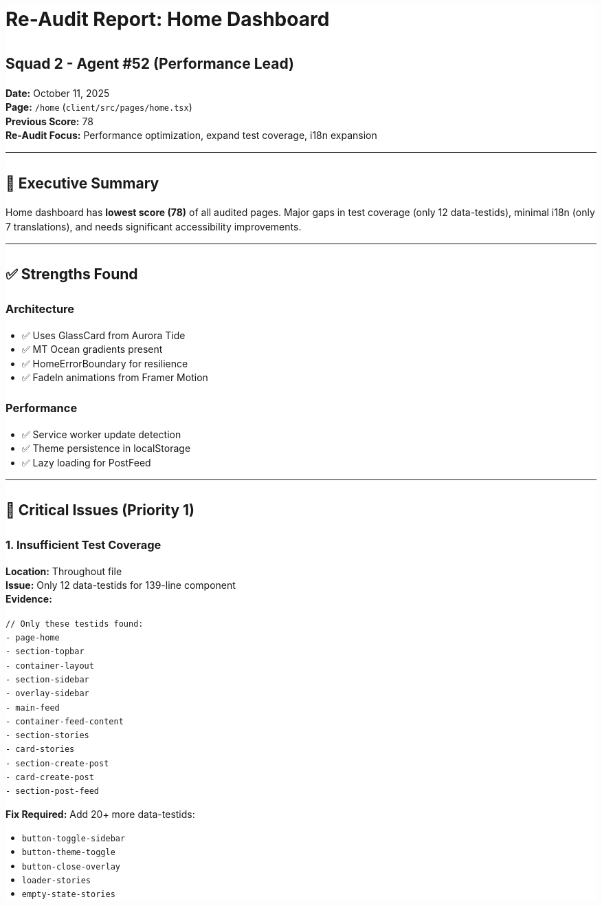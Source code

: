 # Re-Audit Report: Home Dashboard
## Squad 2 - Agent #52 (Performance Lead)

**Date:** October 11, 2025  
**Page:** `/home` (`client/src/pages/home.tsx`)  
**Previous Score:** 78  
**Re-Audit Focus:** Performance optimization, expand test coverage, i18n expansion

---

## 🎯 Executive Summary

Home dashboard has **lowest score (78)** of all audited pages. Major gaps in test coverage (only 12 data-testids), minimal i18n (only 7 translations), and needs significant accessibility improvements.

---

## ✅ Strengths Found

### **Architecture**
- ✅ Uses GlassCard from Aurora Tide
- ✅ MT Ocean gradients present
- ✅ HomeErrorBoundary for resilience
- ✅ FadeIn animations from Framer Motion

### **Performance**
- ✅ Service worker update detection
- ✅ Theme persistence in localStorage
- ✅ Lazy loading for PostFeed

---

## 🔴 Critical Issues (Priority 1)

### **1. Insufficient Test Coverage**
**Location:** Throughout file  
**Issue:** Only 12 data-testids for 139-line component  
**Evidence:**
```tsx
// Only these testids found:
- page-home
- section-topbar
- container-layout
- section-sidebar
- overlay-sidebar
- main-feed
- container-feed-content
- section-stories
- card-stories
- section-create-post
- card-create-post
- section-post-feed
```
**Fix Required:** Add 20+ more data-testids:
- `button-toggle-sidebar`
- `button-theme-toggle`
- `button-close-overlay`
- `loader-stories`
- `empty-state-stories`